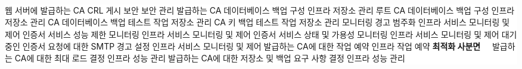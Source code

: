 <tr class="odd">
<td style="border:1px solid black;">웹 서버에 발급하는 CA CRL 게시</td>
<td style="border:1px solid black;">보안</td>
<td style="border:1px solid black;">보안 관리</td>
</tr>
<tr class="even">
<td style="border:1px solid black;">발급하는 CA 데이터베이스 백업 구성</td>
<td style="border:1px solid black;">인프라</td>
<td style="border:1px solid black;">저장소 관리</td>
</tr>
<tr class="odd">
<td style="border:1px solid black;">루트 CA 데이터베이스 백업 구성</td>
<td style="border:1px solid black;">인프라</td>
<td style="border:1px solid black;">저장소 관리</td>
</tr>
<tr class="even">
<td style="border:1px solid black;">CA 데이터베이스 백업 테스트</td>
<td style="border:1px solid black;">작업</td>
<td style="border:1px solid black;">저장소 관리</td>
</tr>
<tr class="odd">
<td style="border:1px solid black;">CA 키 백업 테스트</td>
<td style="border:1px solid black;">작업</td>
<td style="border:1px solid black;">저장소 관리</td>
</tr>
<tr class="even">
<td style="border:1px solid black;">모니터링 경고 범주화</td>
<td style="border:1px solid black;">인프라</td>
<td style="border:1px solid black;">서비스 모니터링 및 제어</td>
</tr>
<tr class="odd">
<td style="border:1px solid black;">인증서 서비스 성능 제한 모니터링</td>
<td style="border:1px solid black;">인프라</td>
<td style="border:1px solid black;">서비스 모니터링 및 제어</td>
</tr>
<tr class="even">
<td style="border:1px solid black;">인증서 서비스 상태 및 가용성 모니터링</td>
<td style="border:1px solid black;">인프라</td>
<td style="border:1px solid black;">서비스 모니터링 및 제어</td>
</tr>
<tr class="odd">
<td style="border:1px solid black;">대기 중인 인증서 요청에 대한 SMTP 경고 설정</td>
<td style="border:1px solid black;">인프라</td>
<td style="border:1px solid black;">서비스 모니터링 및 제어</td>
</tr>
<tr class="even">
<td style="border:1px solid black;">발급하는 CA에 대한 작업 예약</td>
<td style="border:1px solid black;">인프라</td>
<td style="border:1px solid black;">작업 예약</td>
</tr>
<tr class="odd">
<td style="border:1px solid black;"><strong>최적화 사분면</strong></td>
<td style="border:1px solid black;"> </td>
<td style="border:1px solid black;"> </td>
</tr>
<tr class="even">
<td style="border:1px solid black;">발급하는 CA에 대한 최대 로드 결정</td>
<td style="border:1px solid black;">인프라</td>
<td style="border:1px solid black;">성능 관리</td>
</tr>
<tr class="odd">
<td style="border:1px solid black;">발급하는 CA에 대한 저장소 및 백업 요구 사항 결정</td>
<td style="border:1px solid black;">인프라</td>
<td style="border:1px solid black;">성능 관리</td>